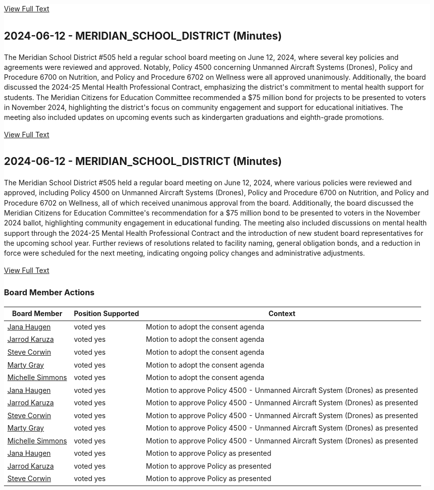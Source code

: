 [View Full Text](https://raw.githubusercontent.com/VoronoiPerspectives/WashingtonStateSchoolBoardExplorer/refs/heads/main/data/countries/usa/states/wa/counties/king/school_boards/kent_school_district/2024/processed/2024-06-12-regular-meeting-pm-minutes.txt)

## 2024-06-12 - MERIDIAN_SCHOOL_DISTRICT (Minutes)

The Meridian School District #505 held a regular school board meeting on June 12, 2024, where several key policies and agreements were reviewed and approved. Notably, Policy 4500 concerning Unmanned Aircraft Systems (Drones), Policy and Procedure 6700 on Nutrition, and Policy and Procedure 6702 on Wellness were all approved unanimously. Additionally, the board discussed the 2024-25 Mental Health Professional Contract, emphasizing the district's commitment to mental health support for students. The Meridian Citizens for Education Committee recommended a $75 million bond for projects to be presented to voters in November 2024, highlighting the district's focus on community engagement and support for educational initiatives. The meeting also included updates on upcoming events such as kindergarten graduations and eighth-grade promotions.

[View Full Text](https://raw.githubusercontent.com/VoronoiPerspectives/WashingtonStateSchoolBoardExplorer/refs/heads/main/data/countries/usa/states/wa/counties/whatcom/school_boards/meridian_school_district/2024/processed/2024-06-12-juneboardmeeting-minutes.txt)

## 2024-06-12 - MERIDIAN_SCHOOL_DISTRICT (Minutes)

The Meridian School District #505 held a regular board meeting on June 12, 2024, where various policies were reviewed and approved, including Policy 4500 on Unmanned Aircraft Systems (Drones), Policy and Procedure 6700 on Nutrition, and Policy and Procedure 6702 on Wellness, all of which received unanimous approval from the board. Additionally, the board discussed the Meridian Citizens for Education Committee's recommendation for a $75 million bond to be presented to voters in the November 2024 ballot, highlighting community engagement in educational funding. The meeting also included discussions on mental health support through the 2024-25 Mental Health Professional Contract and the introduction of new student board representatives for the upcoming school year. Further reviews of resolutions related to facility naming, general obligation bonds, and a reduction in force were scheduled for the next meeting, indicating ongoing policy changes and administrative adjustments.

[View Full Text](https://raw.githubusercontent.com/VoronoiPerspectives/WashingtonStateSchoolBoardExplorer/refs/heads/main/data/countries/usa/states/wa/counties/whatcom/school_boards/meridian_school_district/2024/processed/2024-06-12-minutes.txt)

### Board Member Actions

| Board Member | Position Supported | Context |
|--------------|--------------------|---------|
| [Jana Haugen](board_member_338.md) | voted yes | Motion to adopt the consent agenda |
| [Jarrod Karuza](board_member_339.md) | voted yes | Motion to adopt the consent agenda |
| [Steve Corwin](board_member_340.md) | voted yes | Motion to adopt the consent agenda |
| [Marty Gray](board_member_341.md) | voted yes | Motion to adopt the consent agenda |
| [Michelle Simmons](board_member_342.md) | voted yes | Motion to adopt the consent agenda |
| [Jana Haugen](board_member_338.md) | voted yes | Motion to approve Policy 4500 - Unmanned Aircraft System (Drones) as presented |
| [Jarrod Karuza](board_member_339.md) | voted yes | Motion to approve Policy 4500 - Unmanned Aircraft System (Drones) as presented |
| [Steve Corwin](board_member_340.md) | voted yes | Motion to approve Policy 4500 - Unmanned Aircraft System (Drones) as presented |
| [Marty Gray](board_member_341.md) | voted yes | Motion to approve Policy 4500 - Unmanned Aircraft System (Drones) as presented |
| [Michelle Simmons](board_member_342.md) | voted yes | Motion to approve Policy 4500 - Unmanned Aircraft System (Drones) as presented |
| [Jana Haugen](board_member_338.md) | voted yes | Motion to approve Policy  as presented |
| [Jarrod Karuza](board_member_339.md) | voted yes | Motion to approve Policy  as presented |
| [Steve Corwin](board_member_340.md) | voted yes | Motion to approve Policy  as presented |